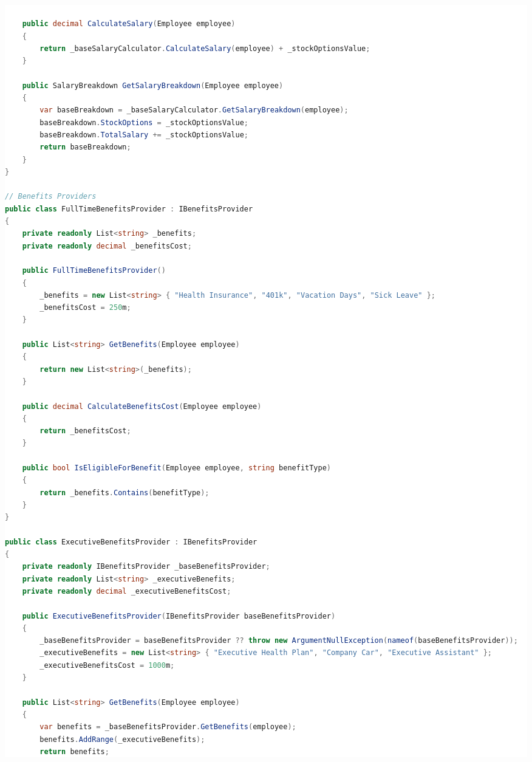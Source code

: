 ```csharp

    public decimal CalculateSalary(Employee employee)
    {
        return _baseSalaryCalculator.CalculateSalary(employee) + _stockOptionsValue;
    }

    public SalaryBreakdown GetSalaryBreakdown(Employee employee)
    {
        var baseBreakdown = _baseSalaryCalculator.GetSalaryBreakdown(employee);
        baseBreakdown.StockOptions = _stockOptionsValue;
        baseBreakdown.TotalSalary += _stockOptionsValue;
        return baseBreakdown;
    }
}

// Benefits Providers
public class FullTimeBenefitsProvider : IBenefitsProvider
{
    private readonly List<string> _benefits;
    private readonly decimal _benefitsCost;

    public FullTimeBenefitsProvider()
    {
        _benefits = new List<string> { "Health Insurance", "401k", "Vacation Days", "Sick Leave" };
        _benefitsCost = 250m;
    }

    public List<string> GetBenefits(Employee employee)
    {
        return new List<string>(_benefits);
    }

    public decimal CalculateBenefitsCost(Employee employee)
    {
        return _benefitsCost;
    }

    public bool IsEligibleForBenefit(Employee employee, string benefitType)
    {
        return _benefits.Contains(benefitType);
    }
}

public class ExecutiveBenefitsProvider : IBenefitsProvider
{
    private readonly IBenefitsProvider _baseBenefitsProvider;
    private readonly List<string> _executiveBenefits;
    private readonly decimal _executiveBenefitsCost;

    public ExecutiveBenefitsProvider(IBenefitsProvider baseBenefitsProvider)
    {
        _baseBenefitsProvider = baseBenefitsProvider ?? throw new ArgumentNullException(nameof(baseBenefitsProvider));
        _executiveBenefits = new List<string> { "Executive Health Plan", "Company Car", "Executive Assistant" };
        _executiveBenefitsCost = 1000m;
    }

    public List<string> GetBenefits(Employee employee)
    {
        var benefits = _baseBenefitsProvider.GetBenefits(employee);
        benefits.AddRange(_executiveBenefits);
        return benefits;
```